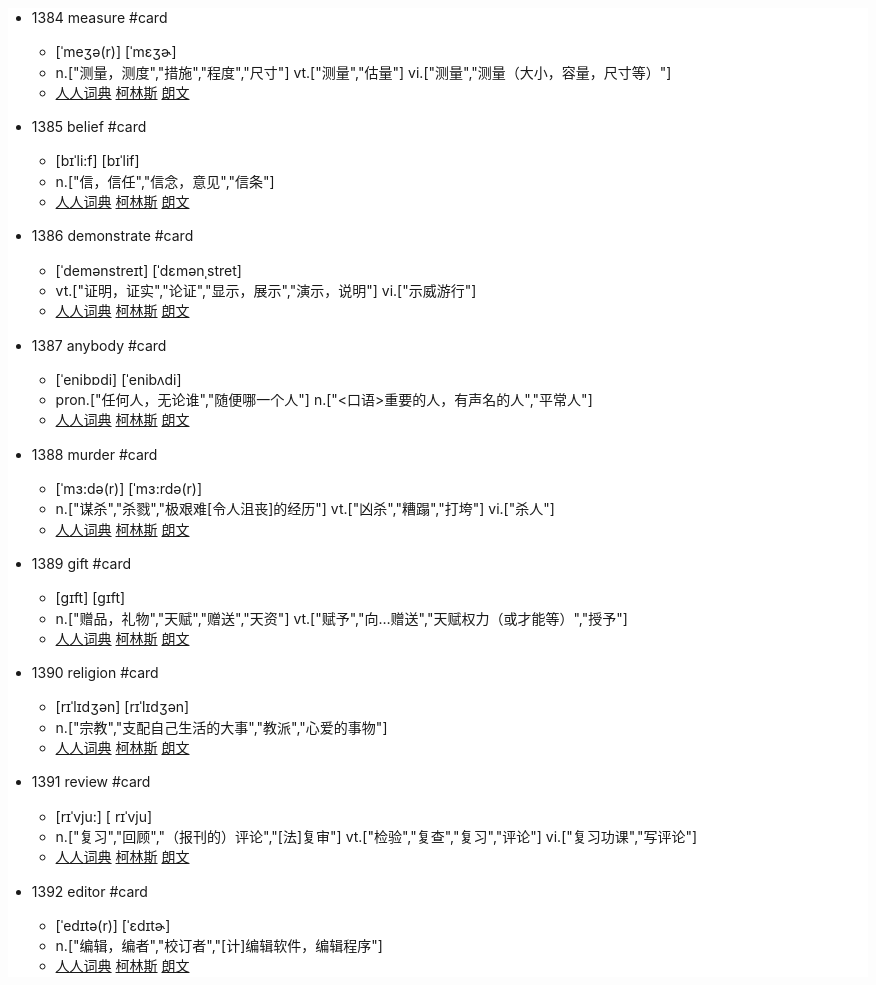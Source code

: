 
- 1384 measure #card
  - [ˈmeʒə(r)]  [ˈmɛʒɚ]
  - n.["测量，测度","措施","程度","尺寸"]  vt.["测量","估量"]  vi.["测量","测量（大小，容量，尺寸等）"]
  - [人人词典](https://www.91dict.com/words?w=measure) [柯林斯](https://www.collinsdictionary.com/zh/dictionary/english/measure) [朗文](https://www.ldoceonline.com/dictionary/measure)
  

- 1385 belief #card
  - [bɪˈli:f]  [bɪˈlif]
  - n.["信，信任","信念，意见","信条"]
  - [人人词典](https://www.91dict.com/words?w=belief) [柯林斯](https://www.collinsdictionary.com/zh/dictionary/english/belief) [朗文](https://www.ldoceonline.com/dictionary/belief)
  

- 1386 demonstrate #card
  - [ˈdemənstreɪt]  [ˈdɛmənˌstret]
  - vt.["证明，证实","论证","显示，展示","演示，说明"]  vi.["示威游行"]
  - [人人词典](https://www.91dict.com/words?w=demonstrate) [柯林斯](https://www.collinsdictionary.com/zh/dictionary/english/demonstrate) [朗文](https://www.ldoceonline.com/dictionary/demonstrate)
  

- 1387 anybody #card
  - [ˈenibɒdi]  [ˈenibʌdi]
  - pron.["任何人，无论谁","随便哪一个人"]  n.["<口语>重要的人，有声名的人","平常人"]
  - [人人词典](https://www.91dict.com/words?w=anybody) [柯林斯](https://www.collinsdictionary.com/zh/dictionary/english/anybody) [朗文](https://www.ldoceonline.com/dictionary/anybody)
  

- 1388 murder #card
  - [ˈmɜ:də(r)]  [ˈmɜ:rdə(r)]
  - n.["谋杀","杀戮","极艰难[令人沮丧]的经历"]  vt.["凶杀","糟蹋","打垮"]  vi.["杀人"]
  - [人人词典](https://www.91dict.com/words?w=murder) [柯林斯](https://www.collinsdictionary.com/zh/dictionary/english/murder) [朗文](https://www.ldoceonline.com/dictionary/murder)
  

- 1389 gift #card
  - [gɪft]  [ɡɪft]
  - n.["赠品，礼物","天赋","赠送","天资"]  vt.["赋予","向…赠送","天赋权力（或才能等）","授予"]
  - [人人词典](https://www.91dict.com/words?w=gift) [柯林斯](https://www.collinsdictionary.com/zh/dictionary/english/gift) [朗文](https://www.ldoceonline.com/dictionary/gift)
  

- 1390 religion #card
  - [rɪˈlɪdʒən]  [rɪˈlɪdʒən]
  - n.["宗教","支配自己生活的大事","教派","心爱的事物"]
  - [人人词典](https://www.91dict.com/words?w=religion) [柯林斯](https://www.collinsdictionary.com/zh/dictionary/english/religion) [朗文](https://www.ldoceonline.com/dictionary/religion)
  

- 1391 review #card
  - [rɪˈvju:]  [ rɪˈvju]
  - n.["复习","回顾","（报刊的）评论","[法]复审"]  vt.["检验","复查","复习","评论"]  vi.["复习功课","写评论"]
  - [人人词典](https://www.91dict.com/words?w=review) [柯林斯](https://www.collinsdictionary.com/zh/dictionary/english/review) [朗文](https://www.ldoceonline.com/dictionary/review)
  

- 1392 editor #card
  - [ˈedɪtə(r)]  [ˈɛdɪtɚ]
  - n.["编辑，编者","校订者","[计]编辑软件，编辑程序"]
  - [人人词典](https://www.91dict.com/words?w=editor) [柯林斯](https://www.collinsdictionary.com/zh/dictionary/english/editor) [朗文](https://www.ldoceonline.com/dictionary/editor)
  